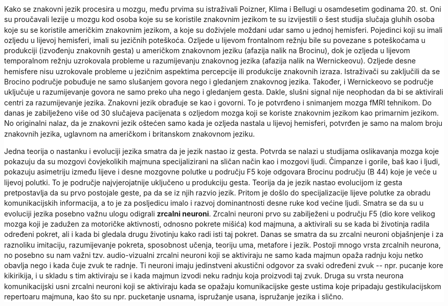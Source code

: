 Kako se znakovni jezik procesira u mozgu, među prvima su istraživali
Poizner, Klima i Bellugi u osamdesetim godinama 20. st. Oni su
proučavali lezije u mozgu kod osoba koje su se koristile znakovnim
jezikom te su izvijestili o šest studija slučaja gluhih osoba koje su se
koristile američkim znakovnim jezikom, a koje su doživjele moždani udar
samo u jednoj hemisferi. Pojedinci koji su imali ozljedu u lijevoj
hemisferi, imali su jezičnih poteškoća. Ozljede u lijevom frontalnom
režnju bile su povezane s poteškoćama u produkciji (izvođenju znakovnih
gesta) u američkom znakovnom jeziku (afazija nalik na Brocinu), dok je
ozljeda u lijevom temporalnom režnju uzrokovala probleme u razumijevanju
znakovnog jezika (afazija nalik na Wernickeovu). Ozljede desne hemisfere
nisu uzrokovale probleme u jezičnim aspektima percepcije ili produkcije
znakovnih izraza. Istraživači su zaključili da se Brocino područje
pobuđuje ne samo slušanjem govora nego i gledanjem znakovnog jezika.
Također, i Wernickeovo se područje uključuje u razumijevanje govora ne
samo preko uha nego i gledanjem gesta. Dakle, slušni signal nije
neophodan da bi se aktivirali centri za razumijevanje jezika. Znakovni
jezik obrađuje se kao i govorni. To je potvrđeno i snimanjem mozga fMRI
tehnikom. Do danas je zabilježeno više od 30 slučajeva pacijenata s
ozljedom mozga koji se koriste znakovnim jezikom kao primarnim jezikom.
No originalni nalaz, da je znakovni jezik oštećen samo kada je ozljeda
nastala u lijevoj hemisferi, potvrđen je samo na malom broju znakovnih
jezika, uglavnom na američkom i britanskom znakovnom jeziku.

Jedna teorija o nastanku i evoluciji jezika smatra da je jezik nastao iz
gesta. Potvrda se nalazi u studijama oslikavanja mozga koje pokazuju da
su mozgovi čovjekolikih majmuna specijalizirani na sličan način kao i
mozgovi ljudi. Čimpanze i gorile, baš kao i ljudi, pokazuju asimetriju
između lijeve i desne mozgovne polutke u području F5 koje odgovara
Brocinu području (B 44) koje je veće u lijevoj polutki. To je područje
najvjerojatnije uključeno u produkciju gesta. Teorija da je jezik nastao
evolucijom iz gesta pretpostavlja da su prvo postojale geste, pa da se
iz njih razvio jezik. Pritom je došlo do specijalizacije lijeve polutke
za obradu komunikacijskih informacija, a to je za posljedicu imalo i
razvoj dominantnosti desne ruke kod većine ljudi. Smatra se da su u
evoluciji jezika posebno važnu ulogu odigrali **zrcalni neuroni**.
Zrcalni neuroni prvo su zabilježeni u području F5 (dio kore velikog
mozga koji je zadužen za motoričke aktivnosti, odnosno pokrete mišića)
kod majmuna, a aktivirali su se kada bi životinja radila određeni
pokret, ali i kada bi gledala drugu životinju kako radi isti taj pokret.
Danas se smatra da su zrcalni neuroni objašnjenje i za raznoliku
imitaciju, razumijevanje pokreta, sposobnost učenja, teoriju uma,
metafore i jezik. Postoji mnogo vrsta zrcalnih neurona, no posebno su
nam važni tzv. audio-vizualni zrcalni neuroni koji se aktiviraju ne samo
kada majmun opaža radnju koju netko obavlja nego i kada čuje zvuk te
radnje. Ti neuroni imaju jedinstveni akustični odgovor za svaki određeni
zvuk -- npr. pucanje kore kikirikija, i u skladu s tim aktiviraju se i
kada majmun izvodi neku radnju koja proizvodi taj zvuk. Druga su vrsta
neurona komunikacijski usni zrcalni neuroni koji se aktiviraju kada se
opažaju komunikacijske geste ustima koje pripadaju gestikulacijskom
repertoaru majmuna, kao što su npr. pucketanje usnama, ispružanje usana,
ispružanje jezika i slično.
